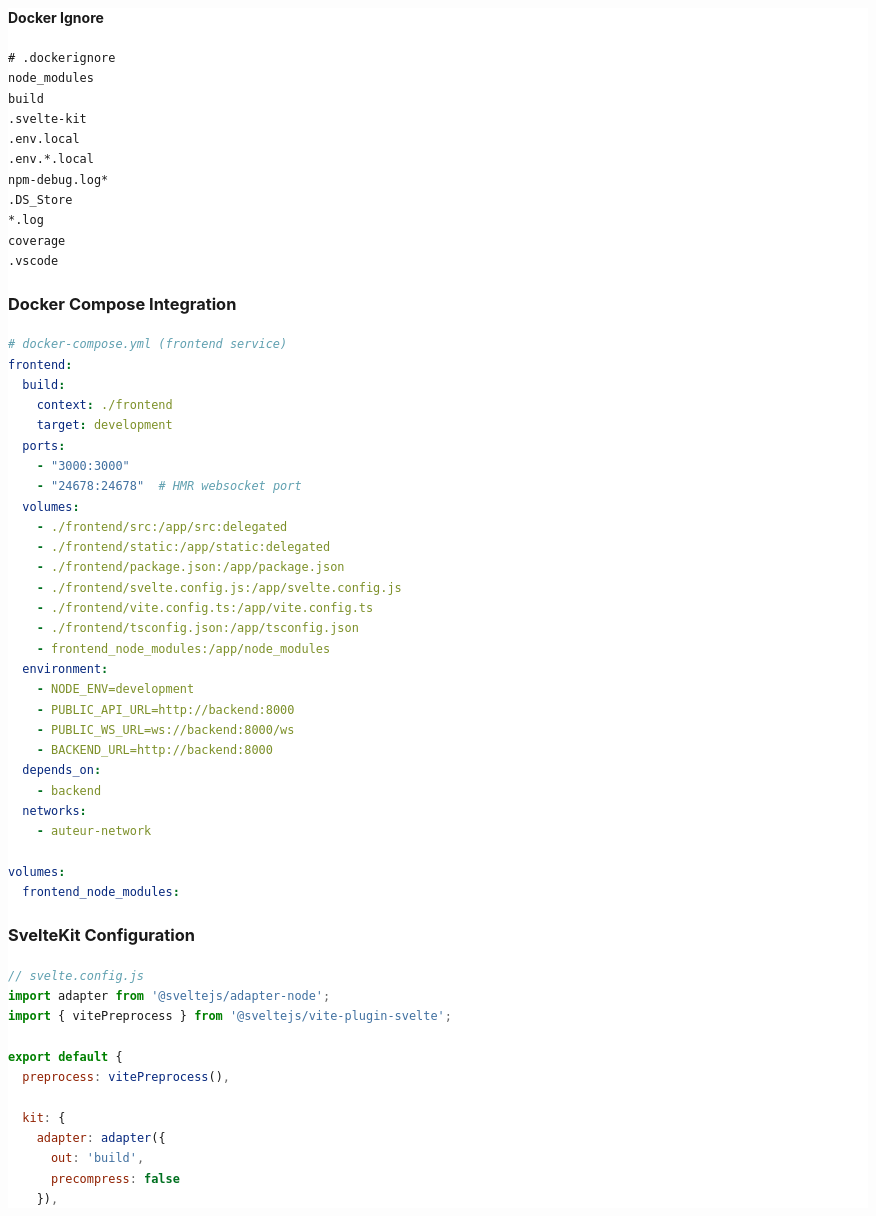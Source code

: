 ```dockerfile
```

#### Docker Ignore
```
# .dockerignore
node_modules
build
.svelte-kit
.env.local
.env.*.local
npm-debug.log*
.DS_Store
*.log
coverage
.vscode
```

### Docker Compose Integration
```yaml
# docker-compose.yml (frontend service)
frontend:
  build:
    context: ./frontend
    target: development
  ports:
    - "3000:3000"
    - "24678:24678"  # HMR websocket port
  volumes:
    - ./frontend/src:/app/src:delegated
    - ./frontend/static:/app/static:delegated
    - ./frontend/package.json:/app/package.json
    - ./frontend/svelte.config.js:/app/svelte.config.js
    - ./frontend/vite.config.ts:/app/vite.config.ts
    - ./frontend/tsconfig.json:/app/tsconfig.json
    - frontend_node_modules:/app/node_modules
  environment:
    - NODE_ENV=development
    - PUBLIC_API_URL=http://backend:8000
    - PUBLIC_WS_URL=ws://backend:8000/ws
    - BACKEND_URL=http://backend:8000
  depends_on:
    - backend
  networks:
    - auteur-network

volumes:
  frontend_node_modules:
```

### SvelteKit Configuration
```javascript
// svelte.config.js
import adapter from '@sveltejs/adapter-node';
import { vitePreprocess } from '@sveltejs/vite-plugin-svelte';

export default {
  preprocess: vitePreprocess(),
  
  kit: {
    adapter: adapter({
      out: 'build',
      precompress: false
    }),
```